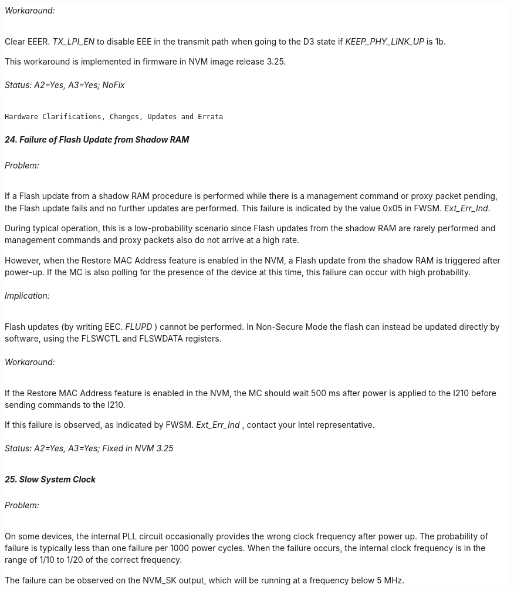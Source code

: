 ###### Workaround:

Clear EEER. _TX_LPI_EN_ to disable EEE in the transmit path when going to the D3 state if
_KEEP_PHY_LINK_UP_ is 1b.

This workaround is implemented in firmware in NVM image release 3.25.

###### Status: A2=Yes, A3=Yes; NoFix


```
Hardware Clarifications, Changes, Updates and Errata
```
##### 24. Failure of Flash Update from Shadow RAM

###### Problem:

If a Flash update from a shadow RAM procedure is performed while there is a management command
or proxy packet pending, the Flash update fails and no further updates are performed. This failure is
indicated by the value 0x05 in FWSM. _Ext_Err_Ind_.

During typical operation, this is a low-probability scenario since Flash updates from the shadow RAM
are rarely performed and management commands and proxy packets also do not arrive at a high rate.

However, when the Restore MAC Address feature is enabled in the NVM, a Flash update from the
shadow RAM is triggered after power-up. If the MC is also polling for the presence of the device at this
time, this failure can occur with high probability.

###### Implication:

Flash updates (by writing EEC. _FLUPD_ ) cannot be performed. In Non-Secure Mode the flash can instead
be updated directly by software, using the FLSWCTL and FLSWDATA registers.

###### Workaround:

If the Restore MAC Address feature is enabled in the NVM, the MC should wait 500 ms after power is
applied to the I210 before sending commands to the I210.

If this failure is observed, as indicated by FWSM. _Ext_Err_Ind_ , contact your Intel representative.

###### Status: A2=Yes, A3=Yes; Fixed in NVM 3.25

##### 25. Slow System Clock

###### Problem:

On some devices, the internal PLL circuit occasionally provides the wrong clock frequency after power
up. The probability of failure is typically less than one failure per 1000 power cycles. When the failure
occurs, the internal clock frequency is in the range of 1/10 to 1/20 of the correct frequency.

The failure can be observed on the NVM_SK output, which will be running at a frequency below 5 MHz.
